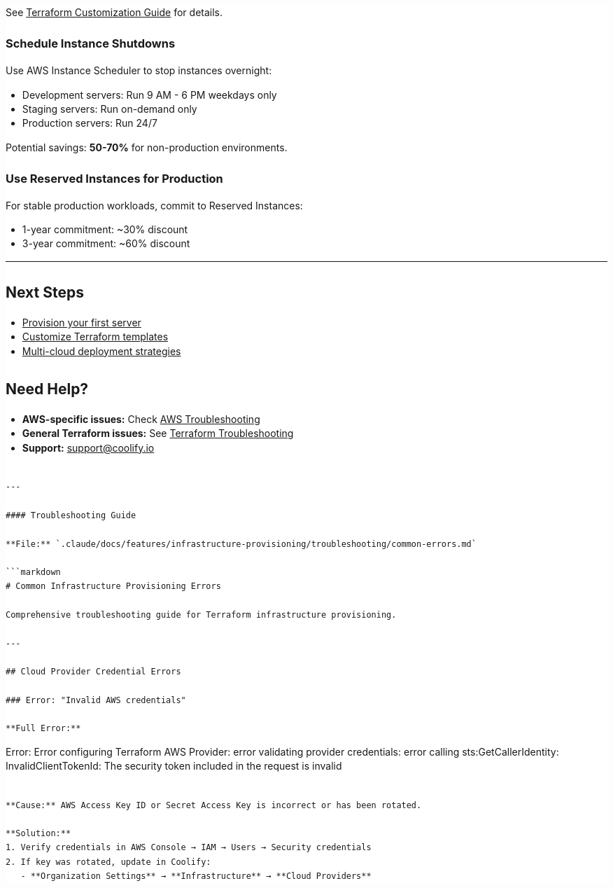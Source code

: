 See [Terraform Customization Guide](../provisioning-workflows/terraform-customization.md) for details.

### Schedule Instance Shutdowns

Use AWS Instance Scheduler to stop instances overnight:

- Development servers: Run 9 AM - 6 PM weekdays only
- Staging servers: Run on-demand only
- Production servers: Run 24/7

Potential savings: **50-70%** for non-production environments.

### Use Reserved Instances for Production

For stable production workloads, commit to Reserved Instances:

- 1-year commitment: ~30% discount
- 3-year commitment: ~60% discount

---

## Next Steps

- [Provision your first server](../provisioning-workflows/single-server-provisioning.md)
- [Customize Terraform templates](../provisioning-workflows/terraform-customization.md)
- [Multi-cloud deployment strategies](../multi-cloud/provider-comparison.md)

## Need Help?

- **AWS-specific issues:** Check [AWS Troubleshooting](../troubleshooting/aws-errors.md)
- **General Terraform issues:** See [Terraform Troubleshooting](../troubleshooting/terraform-errors.md)
- **Support:** support@coolify.io
```

---

#### Troubleshooting Guide

**File:** `.claude/docs/features/infrastructure-provisioning/troubleshooting/common-errors.md`

```markdown
# Common Infrastructure Provisioning Errors

Comprehensive troubleshooting guide for Terraform infrastructure provisioning.

---

## Cloud Provider Credential Errors

### Error: "Invalid AWS credentials"

**Full Error:**
```
Error: Error configuring Terraform AWS Provider: error validating provider credentials: error calling sts:GetCallerIdentity: InvalidClientTokenId: The security token included in the request is invalid
```

**Cause:** AWS Access Key ID or Secret Access Key is incorrect or has been rotated.

**Solution:**
1. Verify credentials in AWS Console → IAM → Users → Security credentials
2. If key was rotated, update in Coolify:
   - **Organization Settings** → **Infrastructure** → **Cloud Providers**
```